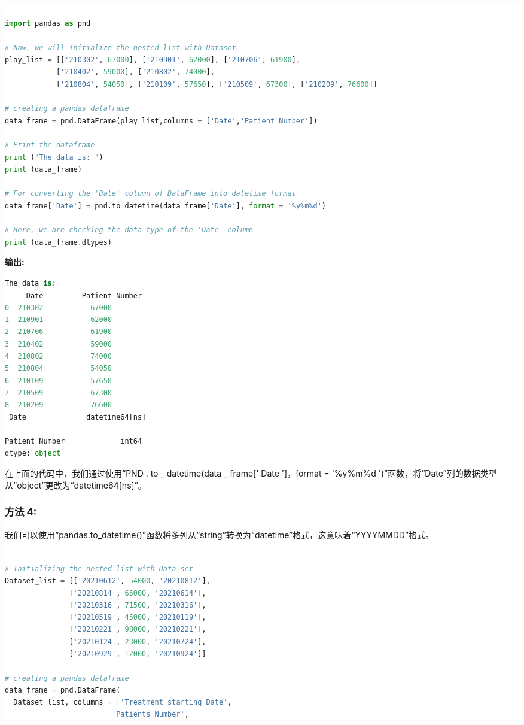 ```py

import pandas as pnd

# Now, we will initialize the nested list with Dataset
play_list = [['210302', 67000], ['210901', 62000], ['210706', 61900], 
            ['210402', 59000], ['210802', 74000], 
            ['210804', 54050], ['210109', 57650], ['210509', 67300], ['210209', 76600]]

# creating a pandas dataframe
data_frame = pnd.DataFrame(play_list,columns = ['Date','Patient Number'])

# Print the dataframe
print ("The data is: ") 
print (data_frame)

# For converting the 'Date' column of DataFrame into datetime format
data_frame['Date'] = pnd.to_datetime(data_frame['Date'], format = '%y%m%d')

# Here, we are checking the data type of the 'Date' column
print (data_frame.dtypes)

```

**输出:**

```py
The data is: 
     Date         Patient Number
0  210302           67000
1  210901           62000
2  210706           61900
3  210402           59000
4  210802           74000
5  210804           54050
6  210109           57650
7  210509           67300
8  210209           76600
 Date              datetime64[ns] 

Patient Number             int64
dtype: object

```

在上面的代码中，我们通过使用“PND . to _ datetime(data _ frame[' Date ']，format = '%y%m%d ')”函数，将“Date”列的数据类型从“object”更改为“datetime64[ns]”。

### 方法 4:

我们可以使用“pandas.to_datetime()”函数将多列从“string”转换为“datetime”格式，这意味着“YYYYMMDD”格式。

```py

# Initializing the nested list with Data set
Dataset_list = [['20210612', 54000, '20210812'], 
               ['20210814', 65000, '20210614'], 
               ['20210316', 71500, '20210316'], 
               ['20210519', 45000, '20210119'], 
               ['20210221', 98000, '20210221'], 
               ['20210124', 23000, '20210724'], 
               ['20210929', 12000, '20210924']] 

# creating a pandas dataframe
data_frame = pnd.DataFrame(
  Dataset_list, columns = ['Treatment_starting_Date',
                         'Patients Number',
```